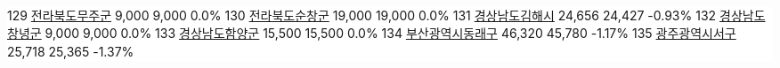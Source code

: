   <tr class="item">
    <td>129</td>
    <td><a href="/apt/전라북도무주군">전라북도무주군</a></td>
    <td>9,000</td>
    <td>9,000</td>
    <td>0.0%</td>
  </tr>

  <tr class="item">
    <td>130</td>
    <td><a href="/apt/전라북도순창군">전라북도순창군</a></td>
    <td>19,000</td>
    <td>19,000</td>
    <td>0.0%</td>
  </tr>

  <tr class="item">
    <td>131</td>
    <td><a href="/apt/경상남도김해시">경상남도김해시</a></td>
    <td>24,656</td>
    <td>24,427</td>
    <td>-0.93%</td>
  </tr>

  <tr class="item">
    <td>132</td>
    <td><a href="/apt/경상남도창녕군">경상남도창녕군</a></td>
    <td>9,000</td>
    <td>9,000</td>
    <td>0.0%</td>
  </tr>

  <tr class="item">
    <td>133</td>
    <td><a href="/apt/경상남도함양군">경상남도함양군</a></td>
    <td>15,500</td>
    <td>15,500</td>
    <td>0.0%</td>
  </tr>

  <tr class="item">
    <td>134</td>
    <td><a href="/apt/부산광역시동래구">부산광역시동래구</a></td>
    <td>46,320</td>
    <td>45,780</td>
    <td>-1.17%</td>
  </tr>

  <tr class="item">
    <td>135</td>
    <td><a href="/apt/광주광역시서구">광주광역시서구</a></td>
    <td>25,718</td>
    <td>25,365</td>
    <td>-1.37%</td>
  </tr>
